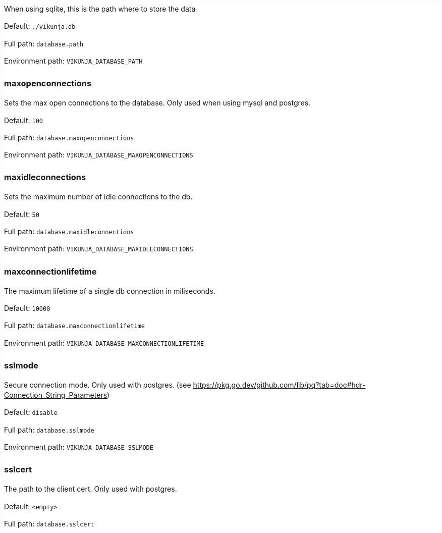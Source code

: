 When using sqlite, this is the path where to store the data

Default: `./vikunja.db`

Full path: `database.path`

Environment path: `VIKUNJA_DATABASE_PATH`


### maxopenconnections

Sets the max open connections to the database. Only used when using mysql and postgres.

Default: `100`

Full path: `database.maxopenconnections`

Environment path: `VIKUNJA_DATABASE_MAXOPENCONNECTIONS`


### maxidleconnections

Sets the maximum number of idle connections to the db.

Default: `50`

Full path: `database.maxidleconnections`

Environment path: `VIKUNJA_DATABASE_MAXIDLECONNECTIONS`


### maxconnectionlifetime

The maximum lifetime of a single db connection in miliseconds.

Default: `10000`

Full path: `database.maxconnectionlifetime`

Environment path: `VIKUNJA_DATABASE_MAXCONNECTIONLIFETIME`


### sslmode

Secure connection mode. Only used with postgres.
(see https://pkg.go.dev/github.com/lib/pq?tab=doc#hdr-Connection_String_Parameters)

Default: `disable`

Full path: `database.sslmode`

Environment path: `VIKUNJA_DATABASE_SSLMODE`


### sslcert

The path to the client cert. Only used with postgres.

Default: `<empty>`

Full path: `database.sslcert`
